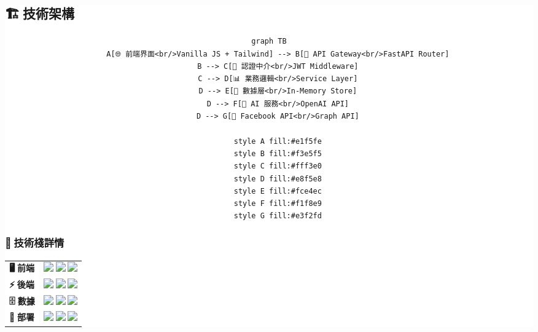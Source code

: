 
## 🏗️ 技術架構

<div align="center">

```mermaid
graph TB
    A[🌐 前端界面<br/>Vanilla JS + Tailwind] --> B[🔌 API Gateway<br/>FastAPI Router]
    B --> C[🔐 認證中介<br/>JWT Middleware]
    C --> D[📊 業務邏輯<br/>Service Layer]
    D --> E[💾 數據層<br/>In-Memory Store]
    D --> F[🤖 AI 服務<br/>OpenAI API]
    D --> G[📘 Facebook API<br/>Graph API]

    style A fill:#e1f5fe
    style B fill:#f3e5f5
    style C fill:#fff3e0
    style D fill:#e8f5e8
    style E fill:#fce4ec
    style F fill:#f1f8e9
    style G fill:#e3f2fd
```

</div>

### 🔧 技術棧詳情

<table>
<tr>
<td><strong>🖥️ 前端</strong></td>
<td>
  <img src="https://img.shields.io/badge/JavaScript-ES6+-F7DF1E?style=flat&logo=javascript&logoColor=black">
  <img src="https://img.shields.io/badge/Tailwind_CSS-38B2AC?style=flat&logo=tailwind-css&logoColor=white">
  <img src="https://img.shields.io/badge/HTML5-E34F26?style=flat&logo=html5&logoColor=white">
</td>
</tr>
<tr>
<td><strong>⚡ 後端</strong></td>
<td>
  <img src="https://img.shields.io/badge/FastAPI-009688?style=flat&logo=fastapi&logoColor=white">
  <img src="https://img.shields.io/badge/Python-3776AB?style=flat&logo=python&logoColor=white">
  <img src="https://img.shields.io/badge/Pydantic-E92063?style=flat&logo=pydantic&logoColor=white">
</td>
</tr>
<tr>
<td><strong>🗄️ 數據</strong></td>
<td>
  <img src="https://img.shields.io/badge/PostgreSQL-316192?style=flat&logo=postgresql&logoColor=white">
  <img src="https://img.shields.io/badge/Redis-DC382D?style=flat&logo=redis&logoColor=white">
  <img src="https://img.shields.io/badge/SQLAlchemy-323330?style=flat&logo=sqlalchemy&logoColor=white">
</td>
</tr>
<tr>
<td><strong>🚀 部署</strong></td>
<td>
  <img src="https://img.shields.io/badge/Docker-2496ED?style=flat&logo=docker&logoColor=white">
  <img src="https://img.shields.io/badge/Nginx-009639?style=flat&logo=nginx&logoColor=white">
  <img src="https://img.shields.io/badge/GitHub_Actions-2088FF?style=flat&logo=github-actions&logoColor=white">